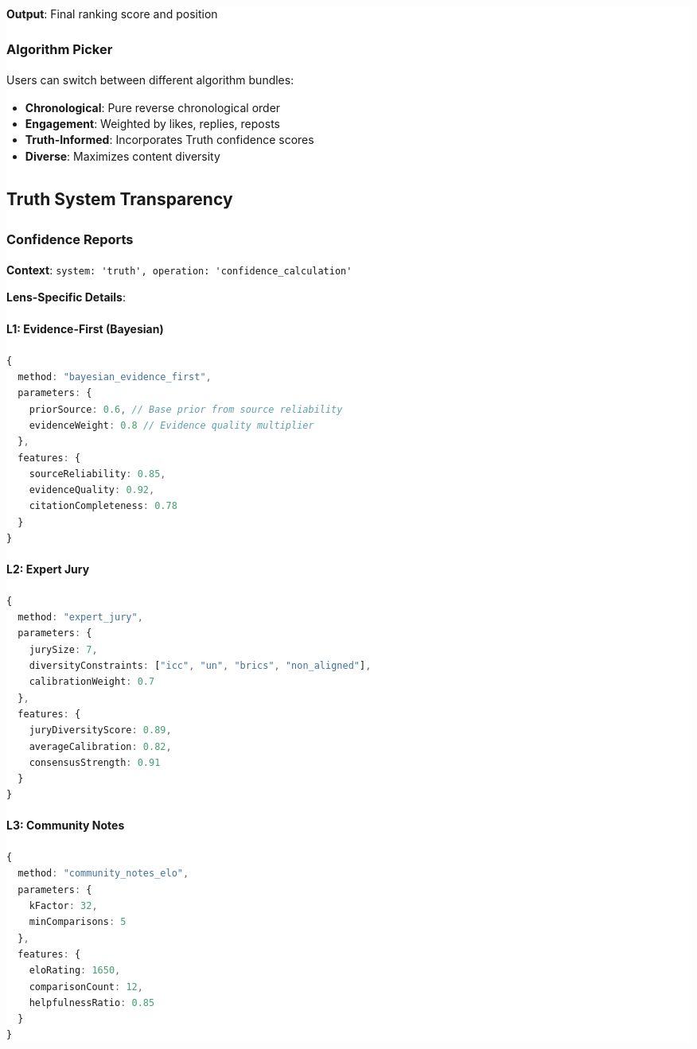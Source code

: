 **Output**: Final ranking score and position

### Algorithm Picker
Users can switch between different algorithm bundles:
- **Chronological**: Pure reverse chronological order
- **Engagement**: Weighted by likes, replies, reposts
- **Truth-Informed**: Incorporates Truth confidence scores
- **Diverse**: Maximizes content diversity

## Truth System Transparency

### Confidence Reports
**Context**: `system: 'truth', operation: 'confidence_calculation'`

**Lens-Specific Details**:

#### L1: Evidence-First (Bayesian)
```typescript
{
  method: "bayesian_evidence_first",
  parameters: {
    priorSource: 0.6, // Base prior from source reliability
    evidenceWeight: 0.8 // Evidence quality multiplier
  },
  features: {
    sourceReliability: 0.85,
    evidenceQuality: 0.92,
    citationCompleteness: 0.78
  }
}
```

#### L2: Expert Jury
```typescript
{
  method: "expert_jury",
  parameters: {
    jurySize: 7,
    diversityConstraints: ["icc", "un", "brics", "non_aligned"],
    calibrationWeight: 0.7
  },
  features: {
    juryDiversityScore: 0.89,
    averageCalibration: 0.82,
    consensusStrength: 0.91
  }
}
```

#### L3: Community Notes
```typescript
{
  method: "community_notes_elo",
  parameters: {
    kFactor: 32,
    minComparisons: 5
  },
  features: {
    eloRating: 1650,
    comparisonCount: 12,
    helpfulnessRatio: 0.85
  }
}
```
